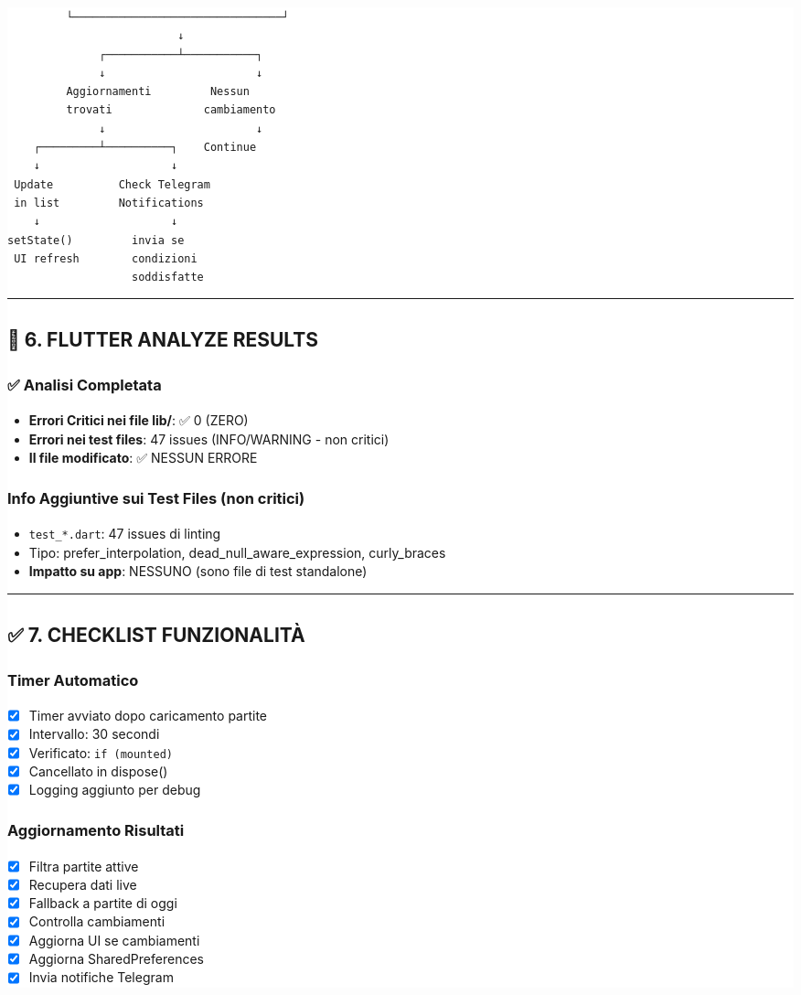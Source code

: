 ```
         └────────────────────────────────┘
                          ↓
              ┌───────────┴───────────┐
              ↓                       ↓
         Aggiornamenti         Nessun
         trovati              cambiamento
              ↓                       ↓
    ┌─────────┴──────────┐    Continue
    ↓                    ↓
 Update          Check Telegram
 in list         Notifications
    ↓                    ↓
setState()         invia se
 UI refresh        condizioni
                   soddisfatte
```

---

## 🧪 6. FLUTTER ANALYZE RESULTS

### ✅ Analisi Completata
- **Errori Critici nei file lib/**: ✅ 0 (ZERO)
- **Errori nei test files**: 47 issues (INFO/WARNING - non critici)
- **Il file modificato**: ✅ NESSUN ERRORE

### Info Aggiuntive sui Test Files (non critici)
- `test_*.dart`: 47 issues di linting
- Tipo: prefer_interpolation, dead_null_aware_expression, curly_braces
- **Impatto su app**: NESSUNO (sono file di test standalone)

---

## ✅ 7. CHECKLIST FUNZIONALITÀ

### Timer Automatico
- [x] Timer avviato dopo caricamento partite
- [x] Intervallo: 30 secondi
- [x] Verificato: `if (mounted)`
- [x] Cancellato in dispose()
- [x] Logging aggiunto per debug

### Aggiornamento Risultati
- [x] Filtra partite attive
- [x] Recupera dati live
- [x] Fallback a partite di oggi
- [x] Controlla cambiamenti
- [x] Aggiorna UI se cambiamenti
- [x] Aggiorna SharedPreferences
- [x] Invia notifiche Telegram
